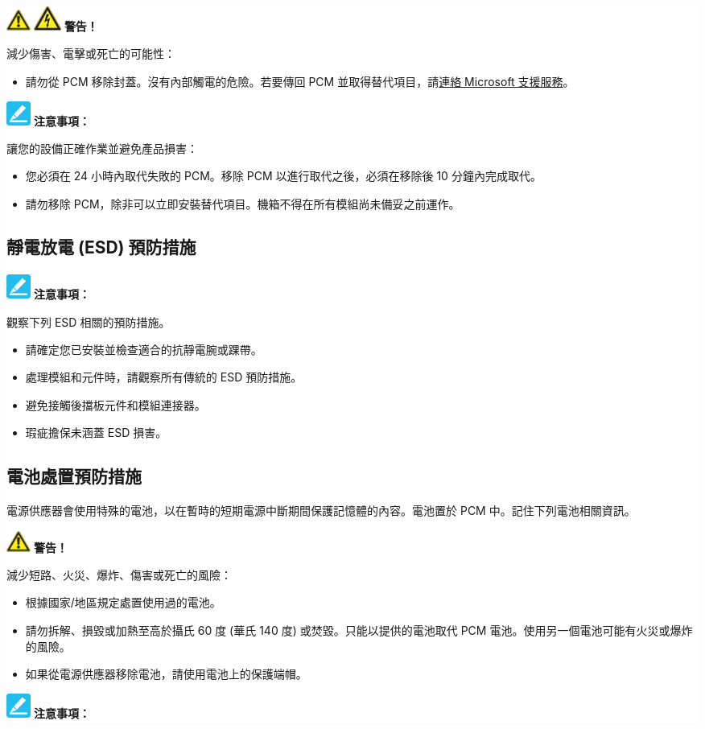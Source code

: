 ![警告圖示](./media/storsimple-safety/IC740879.png) ![電擊圖示](./media/storsimple-safety/IC740882.png) **警告！**

減少傷害、電擊或死亡的可能性：

- 請勿從 PCM 移除封蓋。沒有內部觸電的危險。若要傳回 PCM 並取得替代項目，請[連絡 Microsoft 支援服務](https://msdn.microsoft.com/library/azure/dn757750.aspx)。

![注意事項圖示](./media/storsimple-safety/IC740881.png) **注意事項：**

讓您的設備正確作業並避免產品損害：

- 您必須在 24 小時內取代失敗的 PCM。移除 PCM 以進行取代之後，必須在移除後 10 分鐘內完成取代。

- 請勿移除 PCM，除非可以立即安裝替代項目。機箱不得在所有模組尚未備妥之前運作。

## 靜電放電 (ESD) 預防措施

![注意事項圖示](./media/storsimple-safety/IC740881.png) **注意事項：**

觀察下列 ESD 相關的預防措施。

- 請確定您已安裝並檢查適合的抗靜電腕或踝帶。

- 處理模組和元件時，請觀察所有傳統的 ESD 預防措施。

- 避免接觸後擋板元件和模組連接器。

- 瑕疵擔保未涵蓋 ESD 損害。

## 電池處置預防措施

電源供應器會使用特殊的電池，以在暫時的短期電源中斷期間保護記憶體的內容。電池置於 PCM 中。記住下列電池相關資訊。

![警告圖示](./media/storsimple-safety/IC740879.png) **警告！**

減少短路、火災、爆炸、傷害或死亡的風險：

- 根據國家/地區規定處置使用過的電池。

- 請勿拆解、損毀或加熱至高於攝氏 60 度 (華氏 140 度) 或焚毀。只能以提供的電池取代 PCM 電池。使用另一個電池可能有火災或爆炸的風險。

- 如果從電源供應器移除電池，請使用電池上的保護端帽。

![注意事項圖示](./media/storsimple-safety/IC740881.png) **注意事項：**
